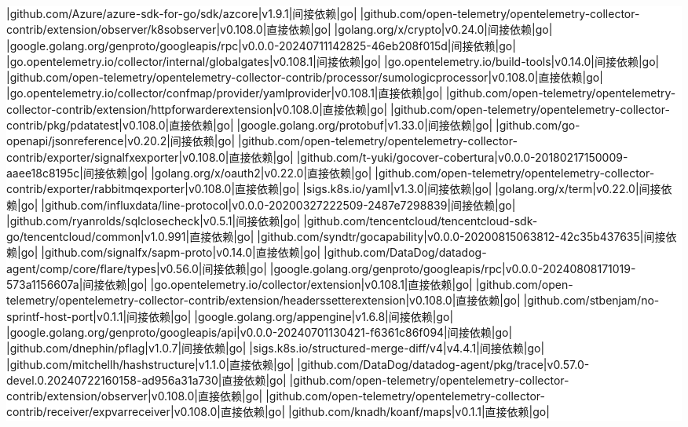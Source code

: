 |github.com/Azure/azure-sdk-for-go/sdk/azcore|v1.9.1|间接依赖|go|
|github.com/open-telemetry/opentelemetry-collector-contrib/extension/observer/k8sobserver|v0.108.0|直接依赖|go|
|golang.org/x/crypto|v0.24.0|间接依赖|go|
|google.golang.org/genproto/googleapis/rpc|v0.0.0-20240711142825-46eb208f015d|间接依赖|go|
|go.opentelemetry.io/collector/internal/globalgates|v0.108.1|间接依赖|go|
|go.opentelemetry.io/build-tools|v0.14.0|间接依赖|go|
|github.com/open-telemetry/opentelemetry-collector-contrib/processor/sumologicprocessor|v0.108.0|直接依赖|go|
|go.opentelemetry.io/collector/confmap/provider/yamlprovider|v0.108.1|直接依赖|go|
|github.com/open-telemetry/opentelemetry-collector-contrib/extension/httpforwarderextension|v0.108.0|直接依赖|go|
|github.com/open-telemetry/opentelemetry-collector-contrib/pkg/pdatatest|v0.108.0|直接依赖|go|
|google.golang.org/protobuf|v1.33.0|间接依赖|go|
|github.com/go-openapi/jsonreference|v0.20.2|间接依赖|go|
|github.com/open-telemetry/opentelemetry-collector-contrib/exporter/signalfxexporter|v0.108.0|直接依赖|go|
|github.com/t-yuki/gocover-cobertura|v0.0.0-20180217150009-aaee18c8195c|间接依赖|go|
|golang.org/x/oauth2|v0.22.0|直接依赖|go|
|github.com/open-telemetry/opentelemetry-collector-contrib/exporter/rabbitmqexporter|v0.108.0|直接依赖|go|
|sigs.k8s.io/yaml|v1.3.0|间接依赖|go|
|golang.org/x/term|v0.22.0|间接依赖|go|
|github.com/influxdata/line-protocol|v0.0.0-20200327222509-2487e7298839|间接依赖|go|
|github.com/ryanrolds/sqlclosecheck|v0.5.1|间接依赖|go|
|github.com/tencentcloud/tencentcloud-sdk-go/tencentcloud/common|v1.0.991|直接依赖|go|
|github.com/syndtr/gocapability|v0.0.0-20200815063812-42c35b437635|间接依赖|go|
|github.com/signalfx/sapm-proto|v0.14.0|直接依赖|go|
|github.com/DataDog/datadog-agent/comp/core/flare/types|v0.56.0|间接依赖|go|
|google.golang.org/genproto/googleapis/rpc|v0.0.0-20240808171019-573a1156607a|间接依赖|go|
|go.opentelemetry.io/collector/extension|v0.108.1|直接依赖|go|
|github.com/open-telemetry/opentelemetry-collector-contrib/extension/headerssetterextension|v0.108.0|直接依赖|go|
|github.com/stbenjam/no-sprintf-host-port|v0.1.1|间接依赖|go|
|google.golang.org/appengine|v1.6.8|间接依赖|go|
|google.golang.org/genproto/googleapis/api|v0.0.0-20240701130421-f6361c86f094|间接依赖|go|
|github.com/dnephin/pflag|v1.0.7|间接依赖|go|
|sigs.k8s.io/structured-merge-diff/v4|v4.4.1|间接依赖|go|
|github.com/mitchellh/hashstructure|v1.1.0|直接依赖|go|
|github.com/DataDog/datadog-agent/pkg/trace|v0.57.0-devel.0.20240722160158-ad956a31a730|直接依赖|go|
|github.com/open-telemetry/opentelemetry-collector-contrib/extension/observer|v0.108.0|直接依赖|go|
|github.com/open-telemetry/opentelemetry-collector-contrib/receiver/expvarreceiver|v0.108.0|直接依赖|go|
|github.com/knadh/koanf/maps|v0.1.1|直接依赖|go|